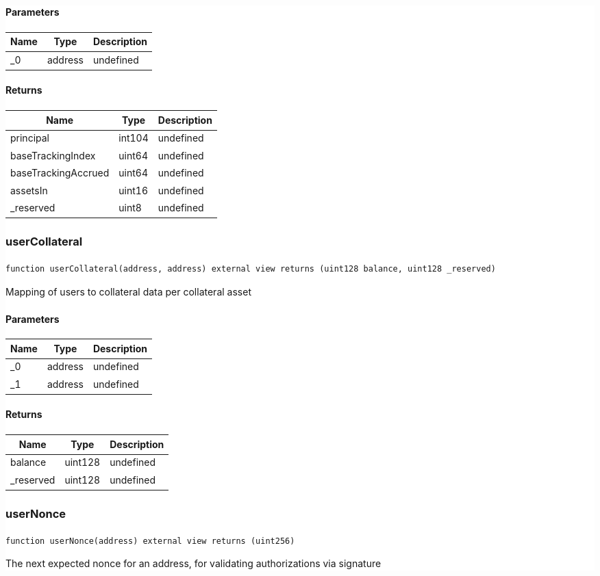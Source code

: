 #### Parameters

| Name | Type | Description |
|---|---|---|
| _0 | address | undefined |

#### Returns

| Name | Type | Description |
|---|---|---|
| principal | int104 | undefined |
| baseTrackingIndex | uint64 | undefined |
| baseTrackingAccrued | uint64 | undefined |
| assetsIn | uint16 | undefined |
| _reserved | uint8 | undefined |

### userCollateral

```solidity
function userCollateral(address, address) external view returns (uint128 balance, uint128 _reserved)
```

Mapping of users to collateral data per collateral asset



#### Parameters

| Name | Type | Description |
|---|---|---|
| _0 | address | undefined |
| _1 | address | undefined |

#### Returns

| Name | Type | Description |
|---|---|---|
| balance | uint128 | undefined |
| _reserved | uint128 | undefined |

### userNonce

```solidity
function userNonce(address) external view returns (uint256)
```

The next expected nonce for an address, for validating authorizations via signature

